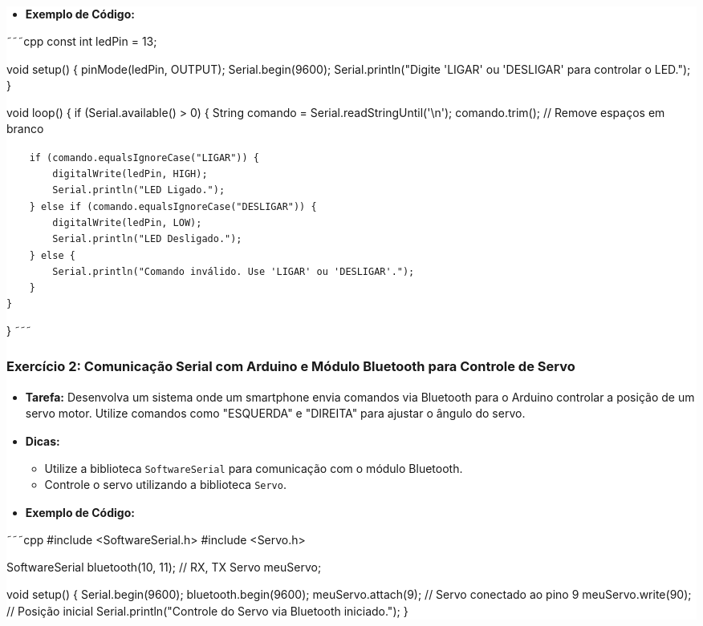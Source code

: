 - **Exemplo de Código:**

˜˜˜cpp
const int ledPin = 13;

void setup() {
    pinMode(ledPin, OUTPUT);
    Serial.begin(9600);
    Serial.println("Digite 'LIGAR' ou 'DESLIGAR' para controlar o LED.");
}

void loop() {
    if (Serial.available() > 0) {
        String comando = Serial.readStringUntil('\n');
        comando.trim(); // Remove espaços em branco
        
        if (comando.equalsIgnoreCase("LIGAR")) {
            digitalWrite(ledPin, HIGH);
            Serial.println("LED Ligado.");
        } else if (comando.equalsIgnoreCase("DESLIGAR")) {
            digitalWrite(ledPin, LOW);
            Serial.println("LED Desligado.");
        } else {
            Serial.println("Comando inválido. Use 'LIGAR' ou 'DESLIGAR'.");
        }
    }
}
˜˜˜

### Exercício 2: Comunicação Serial com Arduino e Módulo Bluetooth para Controle de Servo

- **Tarefa:** Desenvolva um sistema onde um smartphone envia comandos via Bluetooth para o Arduino controlar a posição de um servo motor. Utilize comandos como "ESQUERDA" e "DIREITA" para ajustar o ângulo do servo.

- **Dicas:**
  - Utilize a biblioteca `SoftwareSerial` para comunicação com o módulo Bluetooth.
  - Controle o servo utilizando a biblioteca `Servo`.

- **Exemplo de Código:**

˜˜˜cpp
#include <SoftwareSerial.h>
#include <Servo.h>

SoftwareSerial bluetooth(10, 11); // RX, TX
Servo meuServo;

void setup() {
    Serial.begin(9600);
    bluetooth.begin(9600);
    meuServo.attach(9); // Servo conectado ao pino 9
    meuServo.write(90); // Posição inicial
    Serial.println("Controle do Servo via Bluetooth iniciado.");
}
